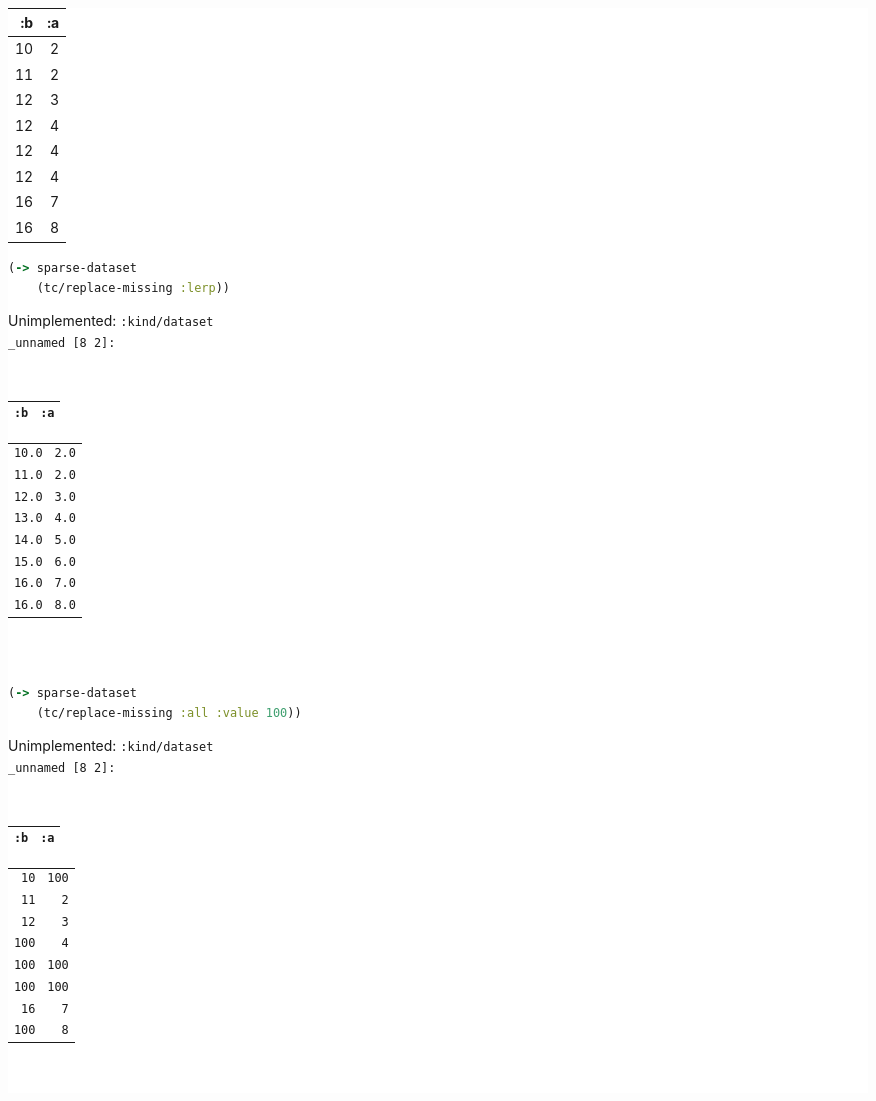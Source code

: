 | :b | :a |
|---:|---:|
| 10 |  2 |
| 11 |  2 |
| 12 |  3 |
| 12 |  4 |
| 12 |  4 |
| 12 |  4 |
| 16 |  7 |
| 16 |  8 |
</code></div>

```clojure
(-> sparse-dataset
    (tc/replace-missing :lerp))
```

<div><div>Unimplemented: <code>:kind/dataset</code></div><code>_unnamed [8 2]:

|   :b |  :a |
|-----:|----:|
| 10.0 | 2.0 |
| 11.0 | 2.0 |
| 12.0 | 3.0 |
| 13.0 | 4.0 |
| 14.0 | 5.0 |
| 15.0 | 6.0 |
| 16.0 | 7.0 |
| 16.0 | 8.0 |
</code></div>

```clojure
(-> sparse-dataset
    (tc/replace-missing :all :value 100))
```

<div><div>Unimplemented: <code>:kind/dataset</code></div><code>_unnamed [8 2]:

|  :b |  :a |
|----:|----:|
|  10 | 100 |
|  11 |   2 |
|  12 |   3 |
| 100 |   4 |
| 100 | 100 |
| 100 | 100 |
|  16 |   7 |
| 100 |   8 |
</code></div>
